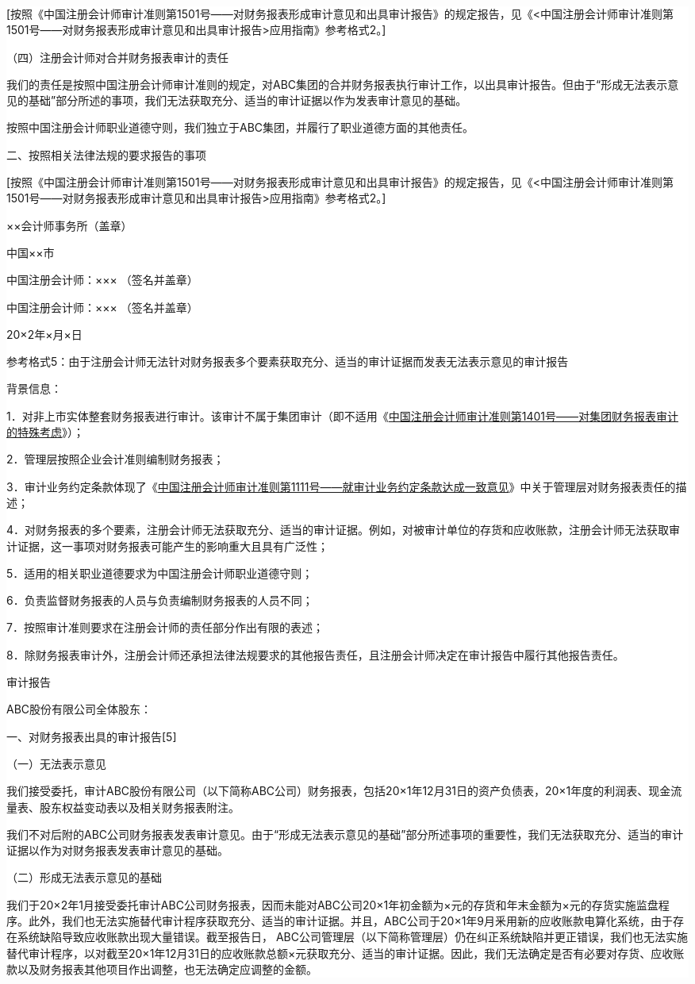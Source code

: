 [按照《中国注册会计师审计准则第1501号——对财务报表形成审计意见和出具审计报告》的规定报告，见《\<中国注册会计师审计准则第1501号——对财务报表形成审计意见和出具审计报告\>应用指南》参考格式2。]

（四）注册会计师对合并财务报表审计的责任

我们的责任是按照中国注册会计师审计准则的规定，对ABC集团的合并财务报表执行审计工作，以出具审计报告。但由于“形成无法表示意见的基础”部分所述的事项，我们无法获取充分、适当的审计证据以作为发表审计意见的基础。

按照中国注册会计师职业道德守则，我们独立于ABC集团，并履行了职业道德方面的其他责任。

二、按照相关法律法规的要求报告的事项

[按照《中国注册会计师审计准则第1501号——对财务报表形成审计意见和出具审计报告》的规定报告，见《\<中国注册会计师审计准则第1501号——对财务报表形成审计意见和出具审计报告\>应用指南》参考格式2。]

××会计师事务所（盖章）

中国××市

中国注册会计师：××× （签名并盖章）

中国注册会计师：××× （签名并盖章）

20×2年×月×日

参考格式5：由于注册会计师无法针对财务报表多个要素获取充分、适当的审计证据而发表无法表示意见的审计报告

背景信息：

1．对非上市实体整套财务报表进行审计。该审计不属于集团审计（即不适用《[中国注册会计师审计准则第1401号——对集团财务报表审计的特殊考虑](https://cicpa.wkinfo.com.cn/document/show?collection=legislation&aid=MTAxMDAxMzEzMDM%3D&language=中文)》）；

2．管理层按照企业会计准则编制财务报表；

3．审计业务约定条款体现了《[中国注册会计师审计准则第1111号——就审计业务约定条款达成一致意见](https://cicpa.wkinfo.com.cn/document/show?collection=legislation&aid=MTAxMDAxMjIzMzg%3D&language=中文)》中关于管理层对财务报表责任的描述；

4．对财务报表的多个要素，注册会计师无法获取充分、适当的审计证据。例如，对被审计单位的存货和应收账款，注册会计师无法获取审计证据，这一事项对财务报表可能产生的影响重大且具有广泛性；

5．适用的相关职业道德要求为中国注册会计师职业道德守则；

6．负责监督财务报表的人员与负责编制财务报表的人员不同；

7．按照审计准则要求在注册会计师的责任部分作出有限的表述；

8．除财务报表审计外，注册会计师还承担法律法规要求的其他报告责任，且注册会计师决定在审计报告中履行其他报告责任。

审计报告

ABC股份有限公司全体股东：

一、对财务报表出具的审计报告[5]

（一）无法表示意见

我们接受委托，审计ABC股份有限公司（以下简称ABC公司）财务报表，包括20×1年12月31日的资产负债表，20×1年度的利润表、现金流量表、股东权益变动表以及相关财务报表附注。

我们不对后附的ABC公司财务报表发表审计意见。由于“形成无法表示意见的基础”部分所述事项的重要性，我们无法获取充分、适当的审计证据以作为对财务报表发表审计意见的基础。

（二）形成无法表示意见的基础

我们于20×2年1月接受委托审计ABC公司财务报表，因而未能对ABC公司20×1年初金额为×元的存货和年末金额为×元的存货实施监盘程序。此外，我们也无法实施替代审计程序获取充分、适当的审计证据。并且，ABC公司于20×1年9月釆用新的应收账款电算化系统，由于存在系统缺陷导致应收账款出现大量错误。截至报告日，
ABC公司管理层（以下简称管理层）仍在纠正系统缺陷并更正错误，我们也无法实施替代审计程序，以对截至20×1年12月31日的应收账款总额×元获取充分、适当的审计证据。因此，我们无法确定是否有必要对存货、应收账款以及财务报表其他项目作出调整，也无法确定应调整的金额。
